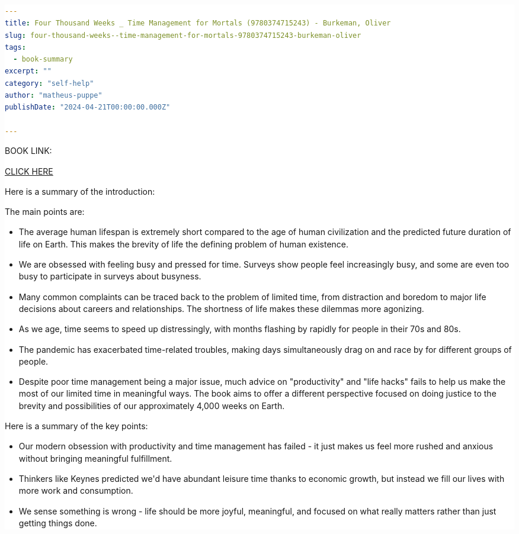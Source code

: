 ```yaml
---
title: Four Thousand Weeks _ Time Management for Mortals (9780374715243) - Burkeman, Oliver
slug: four-thousand-weeks--time-management-for-mortals-9780374715243-burkeman-oliver
tags: 
  - book-summary
excerpt: ""
category: "self-help"
author: "matheus-puppe"
publishDate: "2024-04-21T00:00:00.000Z"

---
```


BOOK LINK:

[CLICK HERE](https://www.amazon.com/gp/search?ie=UTF8&tag=matheuspupp0a-20&linkCode=ur2&linkId=4410b525877ab397377c2b5e60711c1a&camp=1789&creative=9325&index=books&keywords=four-thousand-weeks--time-management-for-mortals-9780374715243-burkeman-oliver)



 Here is a summary of the introduction:

The main points are:

- The average human lifespan is extremely short compared to the age of human civilization and the predicted future duration of life on Earth. This makes the brevity of life the defining problem of human existence.

- We are obsessed with feeling busy and pressed for time. Surveys show people feel increasingly busy, and some are even too busy to participate in surveys about busyness. 

- Many common complaints can be traced back to the problem of limited time, from distraction and boredom to major life decisions about careers and relationships. The shortness of life makes these dilemmas more agonizing. 

- As we age, time seems to speed up distressingly, with months flashing by rapidly for people in their 70s and 80s. 

- The pandemic has exacerbated time-related troubles, making days simultaneously drag on and race by for different groups of people.

- Despite poor time management being a major issue, much advice on "productivity" and "life hacks" fails to help us make the most of our limited time in meaningful ways. The book aims to offer a different perspective focused on doing justice to the brevity and possibilities of our approximately 4,000 weeks on Earth.

 Here is a summary of the key points:

- Our modern obsession with productivity and time management has failed - it just makes us feel more rushed and anxious without bringing meaningful fulfillment. 

- Thinkers like Keynes predicted we'd have abundant leisure time thanks to economic growth, but instead we fill our lives with more work and consumption. 

- We sense something is wrong - life should be more joyful, meaningful, and focused on what really matters rather than just getting things done. 

